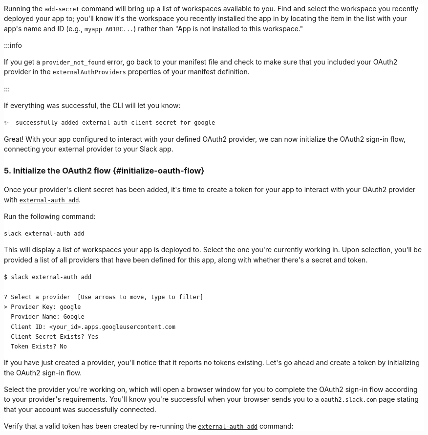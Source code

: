 Running the `add-secret` command will bring up a list of workspaces available to you. Find and select the workspace you recently deployed your app to; you'll know it's the workspace you recently installed the app in by locating the item in the list with your app's name and ID (e.g., `myapp A01BC...`) rather than "App is not installed to this workspace."

:::info

If you get a `provider_not_found` error, go back to your manifest file and check to make sure that you included your OAuth2 provider in the `externalAuthProviders` properties of your manifest definition.

:::

If everything was successful, the CLI will let you know:

```
✨  successfully added external auth client secret for google
```

Great! With your app configured to interact with your defined OAuth2 provider, we can now initialize the OAuth2 sign-in flow, connecting your external provider to your Slack app.

### 5. Initialize the OAuth2 flow {#initialize-oauth-flow}

Once your provider's client secret has been added, it's time to create a token for your app to interact with your OAuth2 provider with [`external-auth add`](/automation/cli/commands#external-auth-add).

Run the following command:

```
slack external-auth add
```

This will display a list of workspaces your app is deployed to. Select the one you're currently working in. Upon selection, you'll be provided a list of all providers that have been defined for this app, along with whether there's a secret and token.

```
$ slack external-auth add

? Select a provider  [Use arrows to move, type to filter]
> Provider Key: google
  Provider Name: Google
  Client ID: <your_id>.apps.googleusercontent.com
  Client Secret Exists? Yes
  Token Exists? No
```

If you have just created a provider, you'll notice that it reports no tokens existing. Let's
go ahead and create a token by initializing the OAuth2 sign-in flow.

Select the provider you're working on, which will open a browser window for you to complete the OAuth2 sign-in flow according to your provider's requirements. You'll know you're successful when your browser sends you to a `oauth2.slack.com` page stating that your account was successfully connected.

Verify that a valid token has been created by re-running the [`external-auth add`](/automation/cli/commands#external-auth-add) command:
